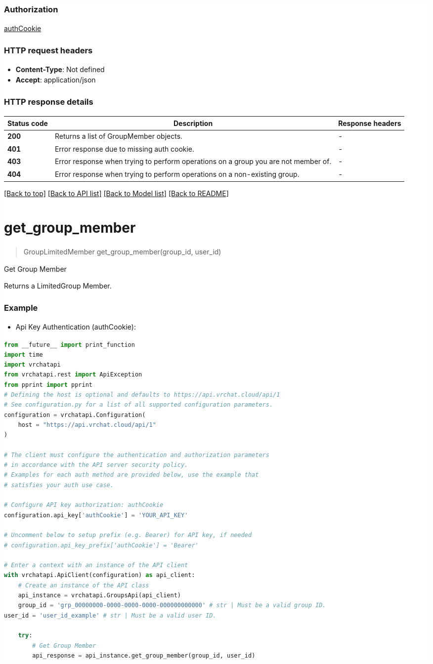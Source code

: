### Authorization

[authCookie](../README.md#authCookie)

### HTTP request headers

 - **Content-Type**: Not defined
 - **Accept**: application/json

### HTTP response details
| Status code | Description | Response headers |
|-------------|-------------|------------------|
**200** | Returns a list of GroupMember objects. |  -  |
**401** | Error response due to missing auth cookie. |  -  |
**403** | Error response when trying to perform operations on a group you are not member of. |  -  |
**404** | Error response when trying to perform operations on a non-existing group. |  -  |

[[Back to top]](#) [[Back to API list]](../README.md#documentation-for-api-endpoints) [[Back to Model list]](../README.md#documentation-for-models) [[Back to README]](../README.md)

# **get_group_member**
> GroupLimitedMember get_group_member(group_id, user_id)

Get Group Member

Returns a LimitedGroup Member.

### Example

* Api Key Authentication (authCookie):
```python
from __future__ import print_function
import time
import vrchatapi
from vrchatapi.rest import ApiException
from pprint import pprint
# Defining the host is optional and defaults to https://api.vrchat.cloud/api/1
# See configuration.py for a list of all supported configuration parameters.
configuration = vrchatapi.Configuration(
    host = "https://api.vrchat.cloud/api/1"
)

# The client must configure the authentication and authorization parameters
# in accordance with the API server security policy.
# Examples for each auth method are provided below, use the example that
# satisfies your auth use case.

# Configure API key authorization: authCookie
configuration.api_key['authCookie'] = 'YOUR_API_KEY'

# Uncomment below to setup prefix (e.g. Bearer) for API key, if needed
# configuration.api_key_prefix['authCookie'] = 'Bearer'

# Enter a context with an instance of the API client
with vrchatapi.ApiClient(configuration) as api_client:
    # Create an instance of the API class
    api_instance = vrchatapi.GroupsApi(api_client)
    group_id = 'grp_00000000-0000-0000-0000-000000000000' # str | Must be a valid group ID.
user_id = 'user_id_example' # str | Must be a valid user ID.

    try:
        # Get Group Member
        api_response = api_instance.get_group_member(group_id, user_id)
```